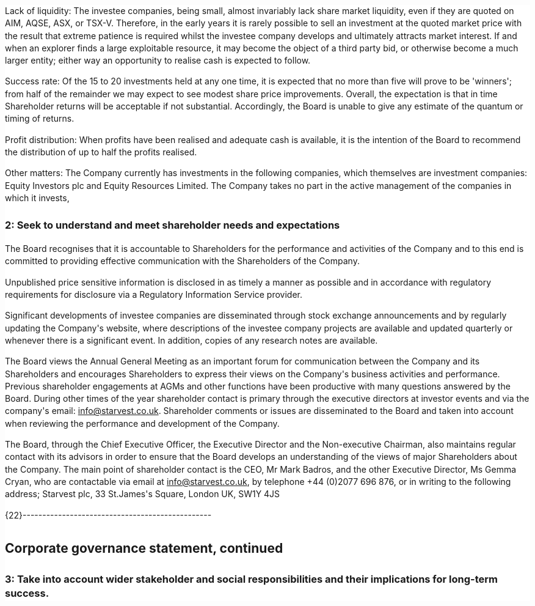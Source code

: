 Lack of liquidity: The investee companies, being small, almost invariably lack share market liquidity, even if they are quoted on AIM, AQSE, ASX, or TSX-V. Therefore, in the early years it is rarely possible to sell an investment at the quoted market price with the result that extreme patience is required whilst the investee company develops and ultimately attracts market interest. If and when an explorer finds a large exploitable resource, it may become the object of a third party bid, or otherwise become a much larger entity; either way an opportunity to realise cash is expected to follow.

Success rate: Of the 15 to 20 investments held at any one time, it is expected that no more than five will prove to be 'winners'; from half of the remainder we may expect to see modest share price improvements. Overall, the expectation is that in time Shareholder returns will be acceptable if not substantial. Accordingly, the Board is unable to give any estimate of the quantum or timing of returns.

Profit distribution: When profits have been realised and adequate cash is available, it is the intention of the Board to recommend the distribution of up to half the profits realised.

Other matters: The Company currently has investments in the following companies, which themselves are investment companies: Equity Investors plc and Equity Resources Limited. The Company takes no part in the active management of the companies in which it invests,

### 2: Seek to understand and meet shareholder needs and expectations

The Board recognises that it is accountable to Shareholders for the performance and activities of the Company and to this end is committed to providing effective communication with the Shareholders of the Company.

Unpublished price sensitive information is disclosed in as timely a manner as possible and in accordance with regulatory requirements for disclosure via a Regulatory Information Service provider.

Significant developments of investee companies are disseminated through stock exchange announcements and by regularly updating the Company's website, where descriptions of the investee company projects are available and updated quarterly or whenever there is a significant event. In addition, copies of any research notes are available.

The Board views the Annual General Meeting as an important forum for communication between the Company and its Shareholders and encourages Shareholders to express their views on the Company's business activities and performance. Previous shareholder engagements at AGMs and other functions have been productive with many questions answered by the Board. During other times of the year shareholder contact is primary through the executive directors at investor events and via the company's email: info@starvest.co.uk. Shareholder comments or issues are disseminated to the Board and taken into account when reviewing the performance and development of the Company.

The Board, through the Chief Executive Officer, the Executive Director and the Non-executive Chairman, also maintains regular contact with its advisors in order to ensure that the Board develops an understanding of the views of major Shareholders about the Company. The main point of shareholder contact is the CEO, Mr Mark Badros, and the other Executive Director, Ms Gemma Cryan, who are contactable via email at info@starvest.co.uk, by telephone +44 (0)2077 696 876, or in writing to the following address; Starvest plc, 33 St.James's Square, London UK, SW1Y 4JS

{22}------------------------------------------------

## Corporate governance statement, continued

### 3: Take into account wider stakeholder and social responsibilities and their implications for long-term success.
